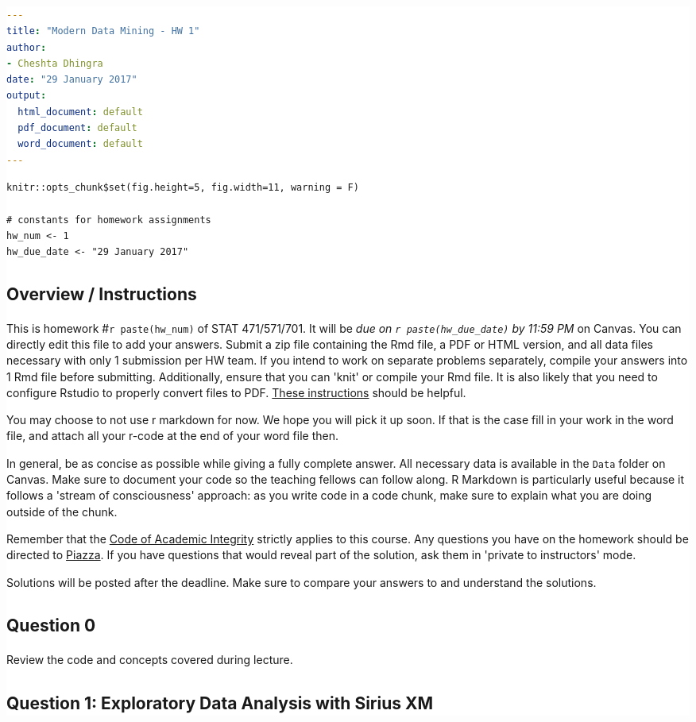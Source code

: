 ```yaml
---
title: "Modern Data Mining - HW 1"
author:
- Cheshta Dhingra
date: "29 January 2017"
output:
  html_document: default
  pdf_document: default
  word_document: default
---
```


```{r setup, include=FALSE}
knitr::opts_chunk$set(fig.height=5, fig.width=11, warning = F)

# constants for homework assignments
hw_num <- 1
hw_due_date <- "29 January 2017"
```

## Overview / Instructions

This is homework #`r paste(hw_num)` of STAT 471/571/701. It will be *due on `r paste(hw_due_date)` by 11:59 PM* on Canvas. You can directly edit this file to add your answers. Submit a zip file containing the Rmd file, a PDF or HTML version, and all data files necessary with only 1 submission per HW team. If you intend to work on separate problems separately, compile your answers into 1 Rmd file before submitting. Additionally, ensure that you can 'knit' or compile your Rmd file. It is also likely that you need to configure Rstudio to properly convert files to PDF. [These instructions](http://kbroman.org/knitr_knutshell/pages/latex.html#converting-knitrlatex-to-pdf) should be helpful.

You may choose to not use r markdown for now. We hope you will pick it up soon. If that is the case fill in your work in the word file, and attach all your r-code at the end of your word file then. 

In general, be as concise as possible while giving a fully complete answer. All necessary data is available in the `Data` folder on Canvas. Make sure to document your code so the teaching fellows can follow along. R Markdown is particularly useful because it follows a 'stream of consciousness' approach: as you write code in a code chunk, make sure to explain what you are doing outside of the chunk. 

Remember that the [Code of Academic Integrity](http://www.upenn.edu/academicintegrity/ai_codeofacademicintegrity.html) strictly applies to this course. Any questions you have on the homework should be directed to [Piazza](https://piazza.com/class/isg7at4xibc1m8). If you have questions that would reveal part of the solution, ask them in 'private to instructors' mode. 

Solutions will be posted after the deadline. Make sure to compare your answers to and understand the solutions.

## Question 0

Review the code and concepts covered during lecture. 

## Question 1: Exploratory Data Analysis with Sirius XM

